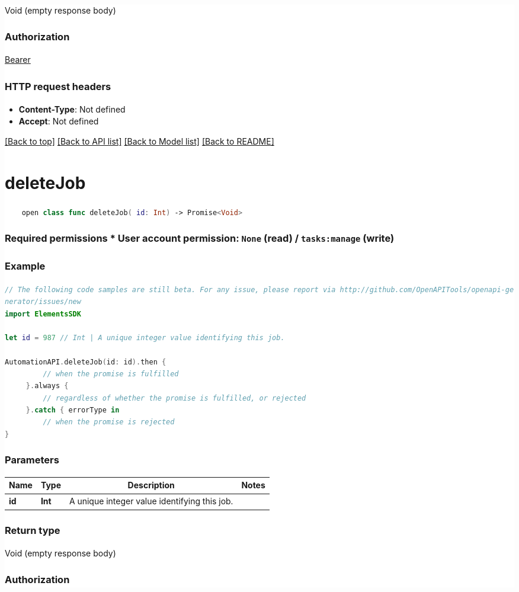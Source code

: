 Void (empty response body)

### Authorization

[Bearer](../README.md#Bearer)

### HTTP request headers

 - **Content-Type**: Not defined
 - **Accept**: Not defined

[[Back to top]](#) [[Back to API list]](../README.md#documentation-for-api-endpoints) [[Back to Model list]](../README.md#documentation-for-models) [[Back to README]](../README.md)

# **deleteJob**
```swift
    open class func deleteJob( id: Int) -> Promise<Void>
```



### Required permissions    * User account permission: `None` (read) / `tasks:manage` (write) 

### Example 
```swift
// The following code samples are still beta. For any issue, please report via http://github.com/OpenAPITools/openapi-generator/issues/new
import ElementsSDK

let id = 987 // Int | A unique integer value identifying this job.

AutomationAPI.deleteJob(id: id).then {
         // when the promise is fulfilled
     }.always {
         // regardless of whether the promise is fulfilled, or rejected
     }.catch { errorType in
         // when the promise is rejected
}
```

### Parameters

Name | Type | Description  | Notes
------------- | ------------- | ------------- | -------------
 **id** | **Int** | A unique integer value identifying this job. | 

### Return type

Void (empty response body)

### Authorization
